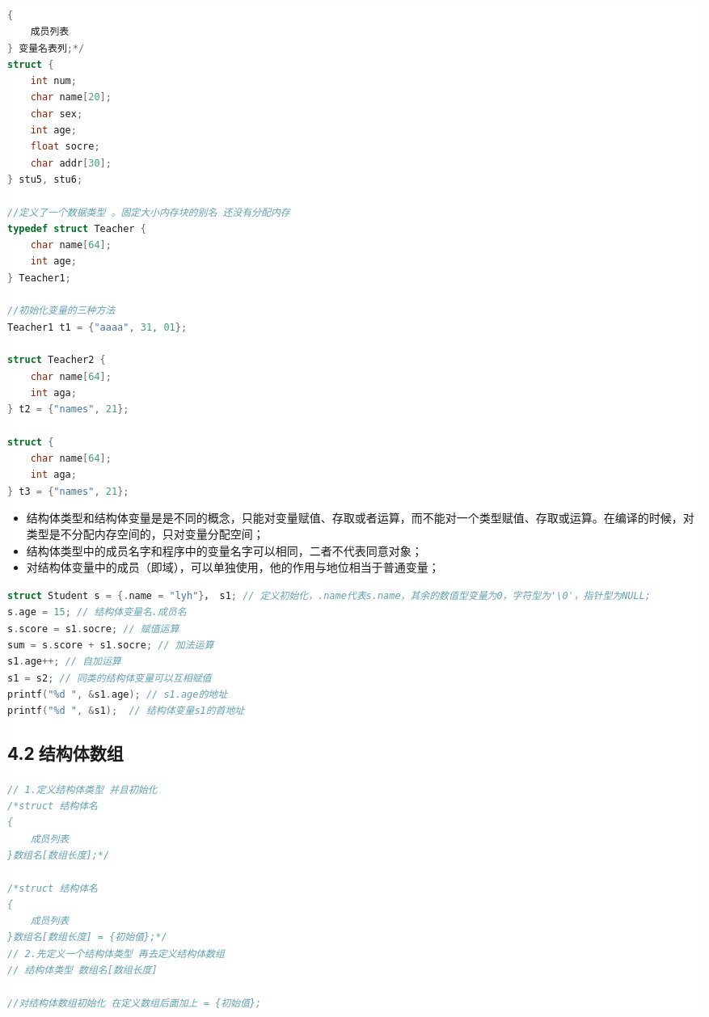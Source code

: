 ```c++
{
    成员列表
} 变量名表列;*/
struct {
    int num;
    char name[20];
    char sex;
    int age;
    float socre;
    char addr[30];
} stu5, stu6;

//定义了一个数据类型 。固定大小内存块的别名 还没有分配内存
typedef struct Teacher {
    char name[64];
    int age;
} Teacher1;

//初始化变量的三种方法
Teacher1 t1 = {"aaaa", 31, 01};

struct Teacher2 {
    char name[64];
    int aga;
} t2 = {"names", 21};

struct {
    char name[64];
    int aga;
} t3 = {"names", 21};
```

- 结构体类型和结构体变量是是不同的概念，只能对变量赋值、存取或者运算，而不能对一个类型赋值、存取或运算。在编译的时候，对类型是不分配内存空间的，只对变量分配空间；
- 结构体类型中的成员名字和程序中的变量名字可以相同，二者不代表同意对象；
- 对结构体变量中的成员（即域），可以单独使用，他的作用与地位相当于普通变量；

```c++
struct Student s = {.name = "lyh"}， s1; // 定义初始化，.name代表s.name，其余的数值型变量为0，字符型为'\0'，指针型为NULL;
s.age = 15; // 结构体变量名.成员名 
s.score = s1.socre; // 赋值运算
sum = s.score + s1.socre; // 加法运算
s1.age++; // 自加运算
s1 = s2; // 同类的结构体变量可以互相赋值
printf("%d ", &s1.age); // s1.age的地址
printf("%d ", &s1);	 // 结构体变量s1的首地址
```

## 4.2 结构体数组

```c++
// 1.定义结构体类型 并且初始化
/*struct 结构体名
{
    成员列表
}数组名[数组长度];*/

/*struct 结构体名
{
    成员列表
}数组名[数组长度] = {初始值};*/
// 2.先定义一个结构体类型 再去定义结构体数组
// 结构体类型 数组名[数组长度]

//对结构体数组初始化 在定义数组后面加上 = {初始值};
```